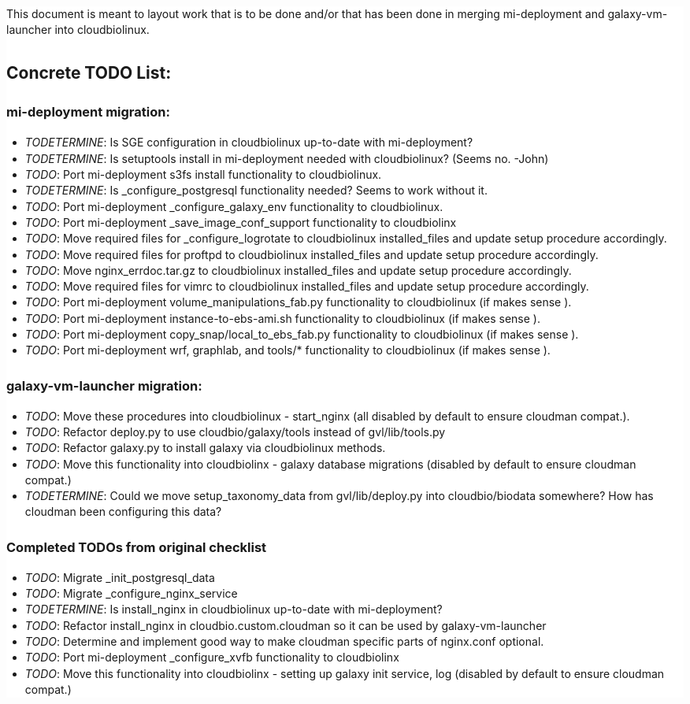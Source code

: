 This document is meant to layout work that is to be done and/or that
has been done in merging mi-deployment and galaxy-vm-launcher into
cloudbiolinux.

## Concrete TODO List:

### mi-deployment migration:

* *TODETERMINE*: Is SGE configuration in cloudbiolinux up-to-date with mi-deployment?
* *TODETERMINE*: Is setuptools install in mi-deployment needed with cloudbiolinux? (Seems no. -John)
* *TODO*: Port mi-deployment s3fs install functionality to cloudbiolinux.
* *TODETERMINE*: Is _configure_postgresql functionality needed? Seems to work without it.
* *TODO*: Port mi-deployment _configure_galaxy_env functionality to cloudbiolinux.
* *TODO*: Port mi-deployment _save_image_conf_support functionality to cloudbiolinx
* *TODO*: Move required files for _configure_logrotate to cloudbiolinux installed_files and update setup procedure accordingly.
* *TODO*: Move required files for proftpd to cloudbiolinux installed_files and update setup procedure accordingly.
* *TODO*: Move nginx_errdoc.tar.gz to cloudbiolinux installed_files and update setup procedure accordingly.
* *TODO*: Move required files for vimrc to cloudbiolinux installed_files and update setup procedure accordingly.
* *TODO*: Port mi-deployment volume_manipulations_fab.py functionality to cloudbiolinux (if makes sense ).
* *TODO*: Port mi-deployment instance-to-ebs-ami.sh functionality to cloudbiolinux (if makes sense ).
* *TODO*: Port mi-deployment copy_snap/local_to_ebs_fab.py functionality to cloudbiolinux (if makes sense ).
* *TODO*: Port mi-deployment wrf, graphlab, and tools/* functionality to cloudbiolinux (if makes sense ).

### galaxy-vm-launcher migration:

* *TODO*: Move these procedures into cloudbiolinux - start_nginx (all disabled by default to ensure cloudman compat.).
* *TODO*: Refactor deploy.py to use cloudbio/galaxy/tools instead of gvl/lib/tools.py
* *TODO*: Refactor galaxy.py to install galaxy via cloudbiolinux methods.
* *TODO*: Move this functionality into cloudbiolinx - galaxy database migrations (disabled by default to ensure cloudman compat.)
* *TODETERMINE*: Could we move setup_taxonomy_data from gvl/lib/deploy.py into cloudbio/biodata somewhere? How has cloudman been configuring this data?

### Completed TODOs from original checklist

* *TODO*: Migrate _init_postgresql_data
* *TODO*: Migrate _configure_nginx_service
* *TODETERMINE*: Is install_nginx in cloudbiolinux up-to-date with mi-deployment?
* *TODO*: Refactor install_nginx in cloudbio.custom.cloudman so it can be used by 
galaxy-vm-launcher
* *TODO*: Determine and implement good way to make cloudman specific parts of nginx.conf optional.
* *TODO*: Port mi-deployment _configure_xvfb functionality to cloudbiolinx
* *TODO*: Move this functionality into cloudbiolinx - setting up galaxy init service, log (disabled by default to ensure cloudman compat.)
